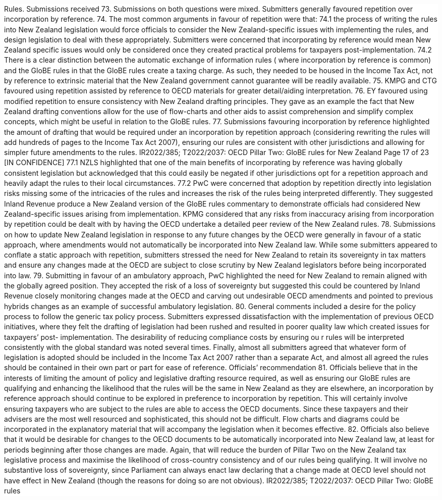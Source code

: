 Rules. Submissions received 73. Submissions on both questions were mixed. Submitters generally favoured repetition over incorporation by reference. 74. The most common arguments in favour of repetition were that: 74.1 the process of writing the rules into New Zealand legislation would force officials to consider the New Zealand-specific issues with implementing the rules, and design legislation to deal with these appropriately. Submitters were concerned that incorporating by reference would mean New Zealand specific issues would only be considered once they created practical problems for taxpayers post-implementation. 74.2 There is a clear distinction between the automatic exchange of information rules ( where incorporation by reference is common) and the GloBE rules in that the GloBE rules create a taxing charge. As such, they needed to be housed in the Income Tax Act, not by reference to extrinsic material that the New Zealand government cannot guarantee will be readily available. 75. KMPG and CTG favoured using repetition assisted by reference to OECD materials for greater detail/aiding interpretation. 76. EY favoured using modified repetition to ensure consistency with New Zealand drafting principles. They gave as an example the fact that New Zealand drafting conventions allow for the use of flow-charts and other aids to assist comprehension and simplify complex concepts, which might be useful in relation to the GloBE rules. 77. Submissions favouring incorporation by reference highlighted the amount of drafting that would be required under an incorporation by repetition approach (considering rewriting the rules will add hundreds of pages to the Income Tax Act 2007), ensuring our rules are consistent with other jurisdictions and allowing for simpler future amendments to the rules. IR2022/385; T2022/2037: OECD Pillar Two: GloBE rules for New Zealand Page 17 of 23 \[IN CONFIDENCE\] 77.1 NZLS highlighted that one of the main benefits of incorporating by reference was having globally consistent legislation but acknowledged that this could easily be negated if other jurisdictions opt for a repetition approach and heavily adapt the rules to their local circumstances. 77.2 PwC were concerned that adoption by repetition directly into legislation risks missing some of the intricacies of the rules and increases the risk of the rules being interpreted differently. They suggested Inland Revenue produce a New Zealand version of the GloBE rules commentary to demonstrate officials had considered New Zealand-specific issues arising from implementation. KPMG considered that any risks from inaccuracy arising from incorporation by repetition could be dealt with by having the OECD undertake a detailed peer review of the New Zealand rules. 78. Submissions on how to update New Zealand legislation in response to any future changes by the OECD were generally in favour of a static approach, where amendments would not automatically be incorporated into New Zealand law. While some submitters appeared to conflate a static approach with repetition, submitters stressed the need for New Zealand to retain its sovereignty in tax matters and ensure any changes made at the OECD are subject to close scrutiny by New Zealand legislators before being incorporated into law. 79. Submitting in favour of an ambulatory approach, PwC highlighted the need for New Zealand to remain aligned with the globally agreed position. They accepted the risk of a loss of sovereignty but suggested this could be countered by Inland Revenue closely monitoring changes made at the OECD and carving out undesirable OECD amendments and pointed to previous hybrids changes as an example of successful ambulatory legislation. 80. General comments included a desire for the policy process to follow the generic tax policy process. Submitters expressed dissatisfaction with the implementation of previous OECD initiatives, where they felt the drafting of legislation had been rushed and resulted in poorer quality law which created issues for taxpayers’ post- implementation. The desirability of reducing compliance costs by ensuring ou r rules will be interpreted consistently with the global standard was noted several times. Finally, almost all submitters agreed that whatever form of legislation is adopted should be included in the Income Tax Act 2007 rather than a separate Act, and almost all agreed the rules should be contained in their own part or part for ease of reference. Officials’ recommendation 81. Officials believe that in the interests of limiting the amount of policy and legislative drafting resource required, as well as ensuring our GloBE rules are qualifying and enhancing the likelihood that the rules will be the same in New Zealand as they are elsewhere, an incorporation by reference approach should continue to be explored in preference to incorporation by repetition. This will certainly involve ensuring taxpayers who are subject to the rules are able to access the OECD documents. Since these taxpayers and their advisers are the most well resourced and sophisticated, this should not be difficult. Flow charts and diagrams could be incorporated in the explanatory material that will accompany the legislation when it becomes effective. 82. Officials also believe that it would be desirable for changes to the OECD documents to be automatically incorporated into New Zealand law, at least for periods beginning after those changes are made. Again, that will reduce the burden of Pillar Two on the New Zealand tax legislative process and maximise the likelihood of cross-country consistency and of our rules being qualifying. It will involve no substantive loss of sovereignty, since Parliament can always enact law declaring that a change made at OECD level should not have effect in New Zealand (though the reasons for doing so are not obvious). IR2022/385; T2022/2037: OECD Pillar Two: GloBE rules